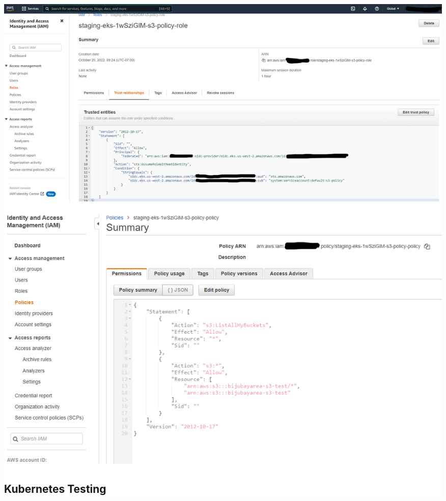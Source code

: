 ![4](https://github.com/bijubayarea/terraform-eks-s3-irsa/blob/main/images/Trusted_Entities.png)


![5](https://github.com/bijubayarea/terraform-eks-s3-irsa/blob/main/images/s3_policy.png)


## Kubernetes Testing
